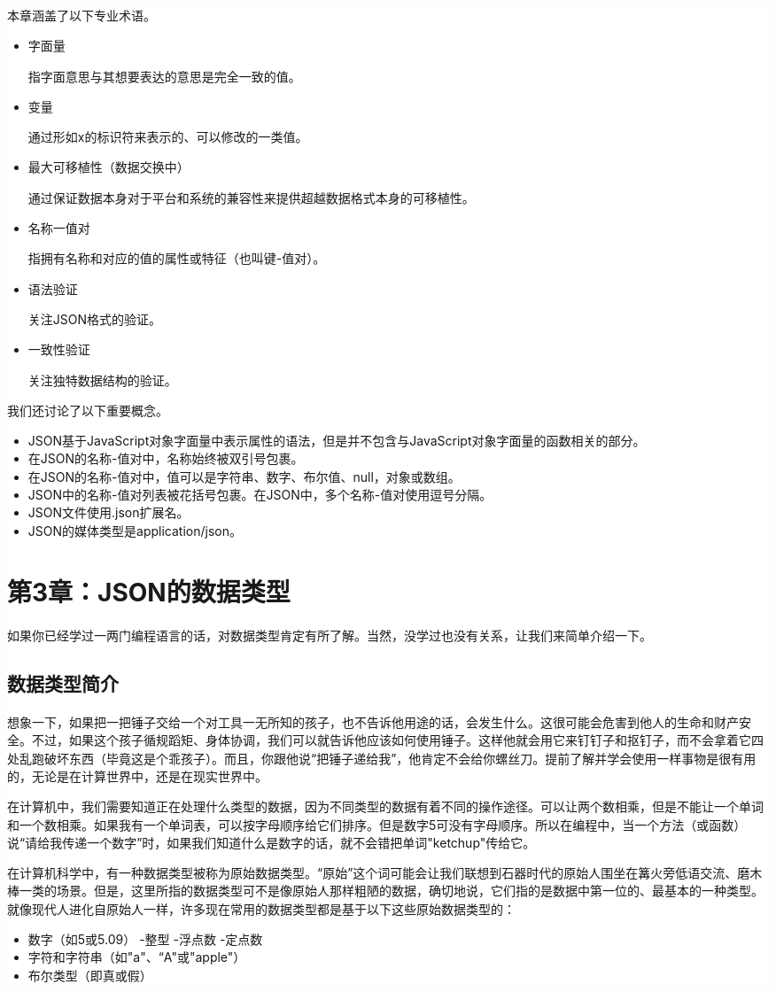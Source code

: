 本章涵盖了以下专业术语。

* 字面量

  指字面意思与其想要表达的意思是完全一致的值。

* 变量

  通过形如x的标识符来表示的、可以修改的一类值。

* 最大可移植性（数据交换中）

  通过保证数据本身对于平台和系统的兼容性来提供超越数据格式本身的可移植性。

* 名称一值对

  指拥有名称和对应的值的属性或特征（也叫键-值对）。

* 语法验证

  关注JSON格式的验证。

* 一致性验证

  关注独特数据结构的验证。

 我们还讨论了以下重要概念。

* JSON基于JavaScript对象字面量中表示属性的语法，但是并不包含与JavaScript对象字面量的函数相关的部分。
* 在JSON的名称-值对中，名称始终被双引号包裹。
* 在JSON的名称-值对中，值可以是字符串、数字、布尔值、null，对象或数组。
* JSON中的名称-值对列表被花括号包裹。在JSON中，多个名称-值对使用逗号分隔。
* JSON文件使用.json扩展名。
* JSON的媒体类型是application/json。

# 第3章：JSON的数据类型

如果你已经学过一两门编程语言的话，对数据类型肯定有所了解。当然，没学过也没有关系，让我们来简单介绍一下。

## 数据类型简介

想象一下，如果把一把锤子交给一个对工具一无所知的孩子，也不告诉他用途的话，会发生什么。这很可能会危害到他人的生命和财产安全。不过，如果这个孩子循规蹈矩、身体协调，我们可以就告诉他应该如何使用锤子。这样他就会用它来钉钉子和抠钉子，而不会拿着它四处乱跑破坏东西（毕竟这是个乖孩子）。而且，你跟他说“把锤子递给我”，他肯定不会给你螺丝刀。提前了解并学会使用一样事物是很有用的，无论是在计算世界中，还是在现实世界中。

在计算机中，我们需要知道正在处理什么类型的数据，因为不同类型的数据有着不同的操作途径。可以让两个数相乘，但是不能让一个单词和一个数相乘。如果我有一个单词表，可以按字母顺序给它们排序。但是数字5可没有字母顺序。所以在编程中，当一个方法（或函数）说“请给我传递一个数字”时，如果我们知道什么是数字的话，就不会错把单词"ketchup"传给它。

在计算机科学中，有一种数据类型被称为原始数据类型。“原始”这个词可能会让我们联想到石器时代的原始人围坐在篝火旁低语交流、磨木棒一类的场景。但是，这里所指的数据类型可不是像原始人那样粗陋的数据，确切地说，它们指的是数据中第一位的、最基本的一种类型。就像现代人进化自原始人一样，许多现在常用的数据类型都是基于以下这些原始数据类型的：

* 数字（如5或5.09）
  -整型
  -浮点数
  -定点数
* 字符和字符串（如"a"、“A"或"apple"）
* 布尔类型（即真或假）
